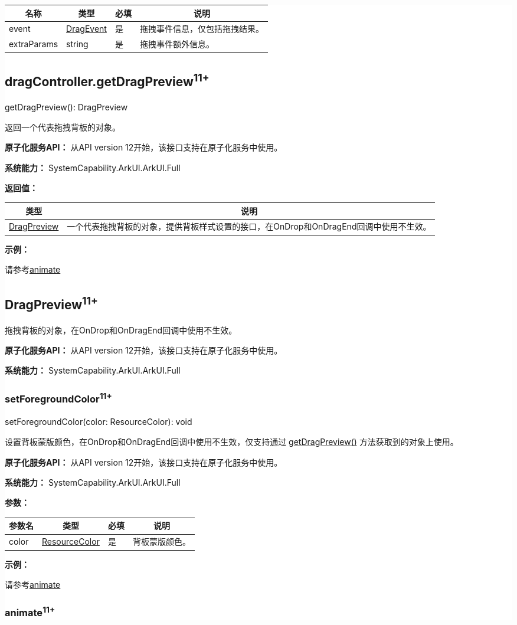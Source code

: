 | 名称        | 类型                                                         | 必填 | 说明                           |
| ----------- | ------------------------------------------------------------ | ---- | ------------------------------ |
| event       | [DragEvent](arkui-ts/ts-universal-events-drag-drop.md#dragevent) | 是   | 拖拽事件信息，仅包括拖拽结果。 |
| extraParams | string                                                       | 是   | 拖拽事件额外信息。             |

## dragController.getDragPreview<sup>11+</sup>

getDragPreview(): DragPreview

返回一个代表拖拽背板的对象。

**原子化服务API：** 从API version 12开始，该接口支持在原子化服务中使用。

**系统能力：** SystemCapability.ArkUI.ArkUI.Full

**返回值：**

| 类型        | 说明                                            |
| ------------| ------------------------------------------------|
| [DragPreview](#dragpreview11) | 一个代表拖拽背板的对象，提供背板样式设置的接口，在OnDrop和OnDragEnd回调中使用不生效。 |

**示例：**

请参考[animate](#animate11)

## DragPreview<sup>11+</sup>

拖拽背板的对象，在OnDrop和OnDragEnd回调中使用不生效。

**原子化服务API：** 从API version 12开始，该接口支持在原子化服务中使用。

**系统能力：** SystemCapability.ArkUI.ArkUI.Full

### setForegroundColor<sup>11+</sup>

setForegroundColor(color: ResourceColor): void

设置背板蒙版颜色，在OnDrop和OnDragEnd回调中使用不生效，仅支持通过 [getDragPreview()](js-apis-arkui-UIContext.md#getdragpreview11) 方法获取到的对象上使用。

**原子化服务API：** 从API version 12开始，该接口支持在原子化服务中使用。

**系统能力：** SystemCapability.ArkUI.ArkUI.Full

**参数：**

| 参数名   | 类型                             | 必填 | 说明                     |
| -------- | -------------------------------- | ---- | ------------------------ |
| color    | [ResourceColor](arkui-ts/ts-types.md#resourcecolor) | 是   |      背板蒙版颜色。                    |

**示例：**

请参考[animate](#animate11)

  ### animate<sup>11+</sup>
